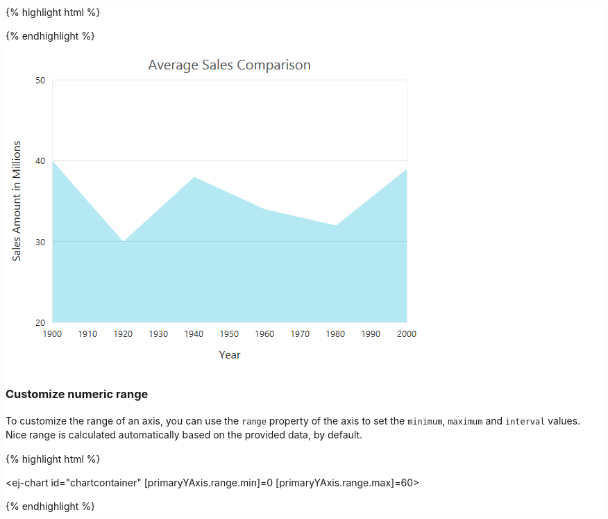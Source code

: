 {% highlight html %}

<ej-chart id="chartcontainer" primaryXAxis.valueType="double">
   
</ej-chart>

{% endhighlight %}

![](Axis_images/axis_img4.png)


### Customize numeric range

To customize the range of an axis, you can use the `range` property of the axis to set the `minimum`, `maximum` and `interval` values. Nice range is calculated automatically based on the provided data, by default.


{% highlight html %}

<ej-chart id="chartcontainer" [primaryYAxis.range.min]=0 [primaryYAxis.range.max]=60>
   
</ej-chart>


{% endhighlight %}
